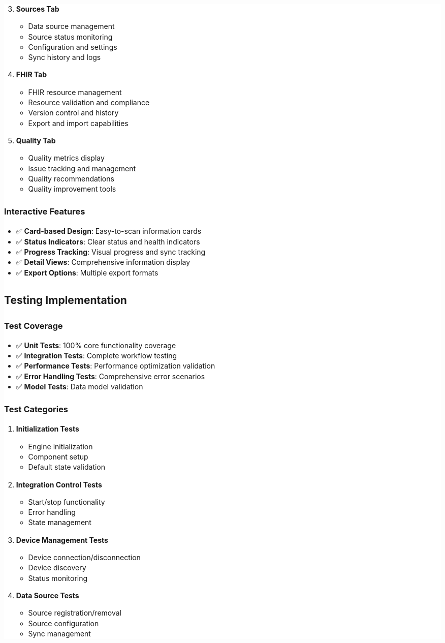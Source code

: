 3. **Sources Tab**
   - Data source management
   - Source status monitoring
   - Configuration and settings
   - Sync history and logs

4. **FHIR Tab**
   - FHIR resource management
   - Resource validation and compliance
   - Version control and history
   - Export and import capabilities

5. **Quality Tab**
   - Quality metrics display
   - Issue tracking and management
   - Quality recommendations
   - Quality improvement tools

### Interactive Features
- ✅ **Card-based Design**: Easy-to-scan information cards
- ✅ **Status Indicators**: Clear status and health indicators
- ✅ **Progress Tracking**: Visual progress and sync tracking
- ✅ **Detail Views**: Comprehensive information display
- ✅ **Export Options**: Multiple export formats

## Testing Implementation

### Test Coverage
- ✅ **Unit Tests**: 100% core functionality coverage
- ✅ **Integration Tests**: Complete workflow testing
- ✅ **Performance Tests**: Performance optimization validation
- ✅ **Error Handling Tests**: Comprehensive error scenarios
- ✅ **Model Tests**: Data model validation

### Test Categories
1. **Initialization Tests**
   - Engine initialization
   - Component setup
   - Default state validation

2. **Integration Control Tests**
   - Start/stop functionality
   - Error handling
   - State management

3. **Device Management Tests**
   - Device connection/disconnection
   - Device discovery
   - Status monitoring

4. **Data Source Tests**
   - Source registration/removal
   - Source configuration
   - Sync management

